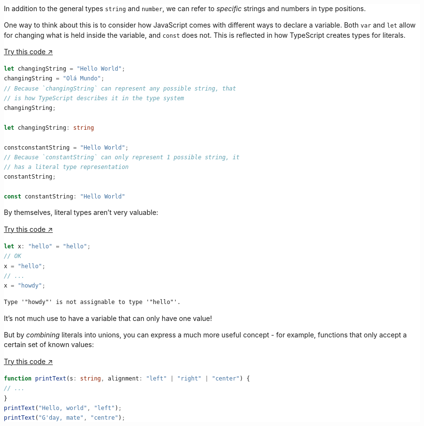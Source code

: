 In addition to the general types `string` and `number`, we can refer to *specific* strings and numbers in type positions.

One way to think about this is to consider how JavaScript comes with different ways to declare a variable. Both `var` and `let` allow for changing what is held inside the variable, and `const` does not. This is reflected in how TypeScript creates types for literals.

[Try this code ↗](https://www.typescriptlang.org/play#code/DYUwLgBAxgFghgOwOYEtkGUwCc1IgXggCIAJEYYAewgHVKtgATIgbgFgAoWRVDbXAsQDywAIcQAsgFcEjSq04B6RRABCIKHCkBnEBAAG3ZLkw5k+6IghYQABxu6EkRAE8Itytu0oARqAja-MgANBBg8GBKKijaEDCUAO4QACoutiDoUDi2kIwg2lm++RAokGhhMHpgaXraLoEgALacRrxIprjsHMoQAHoA-JwtlAiB0COBiGAdyIKk5FS09EwK3Srqmjp6hhNgUzNIFpoIECPAbjb2+SBOEACM7p7efrVBSKGlUXFwsXAQwKUQFg4MAwjVrHYHDc9mAUCNhqM9k4Dl0egMgA)

```ts
let changingString = "Hello World";
changingString = "Olá Mundo";
// Because `changingString` can represent any possible string, that
// is how TypeScript describes it in the type system
changingString;

let changingString: string

constconstantString = "Hello World";
// Because `constantString` can only represent 1 possible string, it
// has a literal type representation
constantString;

const constantString: "Hello World"
```

By themselves, literal types aren’t very valuable:

[Try this code ↗](https://www.typescriptlang.org/play#code/PTAEAEFMCdoe2gZwFygEwGY1oLACgAbSAF1AA9UAiAC0gILktAF5Qa6HKBufEUAeQDS+Miza16jHnj4A6eSLE04AdwAmAT25A)

```ts
let x: "hello" = "hello";
// OK
x = "hello";
// ...
x = "howdy";
```

```text {filename="Generated error"}
Type '"howdy"' is not assignable to type '"hello"'.
```

It’s not much use to have a variable that can only have one value!

But by *combining* literals into unions, you can express a much more useful concept - for example, functions that only accept a certain set of known values:

[Try this code ↗](https://www.typescriptlang.org/play#code/PTAEAEFMCdoe2gZwFygEwGYAsBWAsAFABmArgHYDGALgJZxmgAO0NZVAKpAB5UAUKoRFRZkA5gBpQAQwA2NUWQC2kNqgBEMyESprQAH1BqWogBY79hiiqow1ASlABvQqFAhQAOi+EAvoWasHNx8agASkDIycJIA7ggyACZqkhpaOnYA3P4iQTy8agDiAOQJUgCekopSNsmW1tCQ9hlAA)

```ts
function printText(s: string, alignment: "left" | "right" | "center") {
// ...
}
printText("Hello, world", "left");
printText("G'day, mate", "centre");
```
